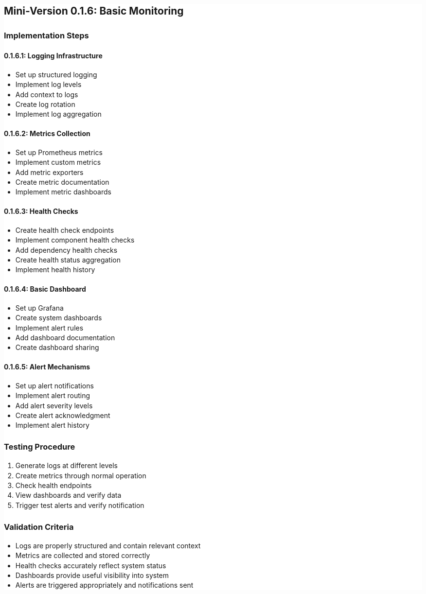## Mini-Version 0.1.6: Basic Monitoring

### Implementation Steps

#### 0.1.6.1: Logging Infrastructure
- Set up structured logging
- Implement log levels
- Add context to logs
- Create log rotation
- Implement log aggregation

#### 0.1.6.2: Metrics Collection
- Set up Prometheus metrics
- Implement custom metrics
- Add metric exporters
- Create metric documentation
- Implement metric dashboards

#### 0.1.6.3: Health Checks
- Create health check endpoints
- Implement component health checks
- Add dependency health checks
- Create health status aggregation
- Implement health history

#### 0.1.6.4: Basic Dashboard
- Set up Grafana
- Create system dashboards
- Implement alert rules
- Add dashboard documentation
- Create dashboard sharing

#### 0.1.6.5: Alert Mechanisms
- Set up alert notifications
- Implement alert routing
- Add alert severity levels
- Create alert acknowledgment
- Implement alert history

### Testing Procedure
1. Generate logs at different levels
2. Create metrics through normal operation
3. Check health endpoints
4. View dashboards and verify data
5. Trigger test alerts and verify notification

### Validation Criteria
- Logs are properly structured and contain relevant context
- Metrics are collected and stored correctly
- Health checks accurately reflect system status
- Dashboards provide useful visibility into system
- Alerts are triggered appropriately and notifications sent
